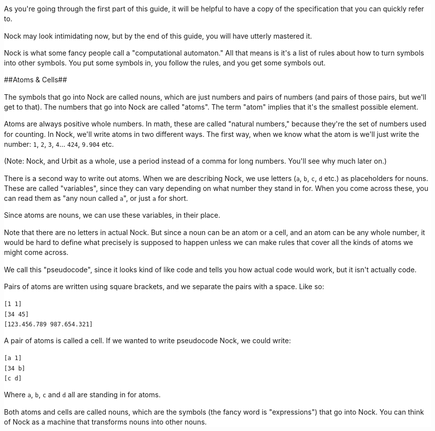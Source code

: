 As you're going through the first part of this guide, it will be helpful to
have a copy of the specification that you can quickly refer to.

Nock may look intimidating now, but by the end of this guide, you will have
utterly mastered it. 

Nock is what some fancy people call a "computational automaton." All that means
is it's a list of rules about how to turn symbols into other symbols. You put
some symbols in, you follow the rules, and you get some symbols out. 

##Atoms & Cells##

The symbols that go into Nock are called nouns, which are just numbers and
pairs of numbers (and pairs of those pairs, but we'll get to that). The numbers
that go into Nock are called "atoms".  The term "atom" implies that it's the 
smallest possible element.

Atoms are always positive whole numbers.  In math, these are called "natural 
numbers," because they're the set of numbers used for counting. In Nock, we'll 
write atoms in two different ways. The first way, when we know what the atom is 
we'll just write the number: `1`, `2`, `3`, `4`... `424`, `9.904` etc. 

(Note: Nock, and Urbit as a whole, use a period instead of a comma for long numbers.  You'll see why much later on.)

There is a second way to write out atoms.  When we are describing Nock, we use 
letters (`a`, `b`, `c`, `d` etc.) as
placeholders for nouns.  These are called "variables", since they can vary depending on what number they stand in for.  When you come across these, you can 
read them as "any noun called `a`", or just `a` for short.

Since atoms are nouns, we can use these variables, in their place.  

Note that there are no letters in actual Nock.  But since a noun can be an atom
or a cell, and an atom can be any whole number, it would be hard to define what
precisely is supposed to happen unless we can make rules that cover all the
kinds of atoms we might come across.  

We call this "pseudocode", since it looks kind of like code and tells you how
actual code would work, but it isn't actually code.

Pairs of atoms are written using square brackets, and we separate the pairs
with a space. Like so:

	[1 1] 
	[34 45] 
	[123.456.789 987.654.321]

A pair of atoms is called a cell. If we wanted to write pseudocode Nock, we
could write:

	[a 1] 
	[34 b] 
	[c d] 

Where `a`, `b`, `c` and `d` all are standing in for atoms.

Both atoms and cells are called nouns, which are the symbols (the fancy word is
"expressions") that go into Nock. You can think of Nock as a machine that
transforms nouns into other nouns.
